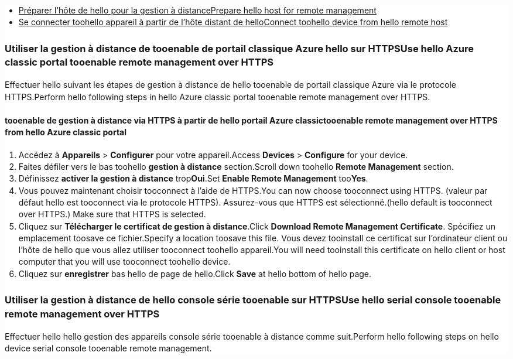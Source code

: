 * [<span data-ttu-id="d6d91-175">Préparer l’hôte de hello pour la gestion à distance</span><span class="sxs-lookup"><span data-stu-id="d6d91-175">Prepare hello host for remote management</span></span>](#prepare-the-host-for-remote-management)
* [<span data-ttu-id="d6d91-176">Se connecter toohello appareil à partir de l’hôte distant de hello</span><span class="sxs-lookup"><span data-stu-id="d6d91-176">Connect toohello device from hello remote host</span></span>](#connect-to-the-device-from-the-remote-host)

### <a name="use-hello-azure-classic-portal-tooenable-remote-management-over-https"></a><span data-ttu-id="d6d91-177">Utiliser la gestion à distance de tooenable de portail classique Azure hello sur HTTPS</span><span class="sxs-lookup"><span data-stu-id="d6d91-177">Use hello Azure classic portal tooenable remote management over HTTPS</span></span>
<span data-ttu-id="d6d91-178">Effectuer hello suivant les étapes de gestion à distance de hello tooenable de portail classique Azure via le protocole HTTPS.</span><span class="sxs-lookup"><span data-stu-id="d6d91-178">Perform hello following steps in hello Azure classic portal tooenable remote management over HTTPS.</span></span>

#### <a name="tooenable-remote-management-over-https-from-hello-azure-classic-portal"></a><span data-ttu-id="d6d91-179">tooenable de gestion à distance via HTTPS à partir de hello portail Azure classic</span><span class="sxs-lookup"><span data-stu-id="d6d91-179">tooenable remote management over HTTPS from hello Azure classic portal</span></span>
1. <span data-ttu-id="d6d91-180">Accédez à **Appareils** > **Configurer** pour votre appareil.</span><span class="sxs-lookup"><span data-stu-id="d6d91-180">Access **Devices** > **Configure** for your device.</span></span>
2. <span data-ttu-id="d6d91-181">Faites défiler vers le bas toohello **gestion à distance** section.</span><span class="sxs-lookup"><span data-stu-id="d6d91-181">Scroll down toohello **Remote Management** section.</span></span>
3. <span data-ttu-id="d6d91-182">Définissez **activer la gestion à distance** trop**Oui**.</span><span class="sxs-lookup"><span data-stu-id="d6d91-182">Set **Enable Remote Management** too**Yes**.</span></span>
4. <span data-ttu-id="d6d91-183">Vous pouvez maintenant choisir tooconnect à l’aide de HTTPS.</span><span class="sxs-lookup"><span data-stu-id="d6d91-183">You can now choose tooconnect using HTTPS.</span></span> <span data-ttu-id="d6d91-184">(valeur par défaut hello est tooconnect via le protocole HTTPS). Assurez-vous que HTTPS est sélectionné.</span><span class="sxs-lookup"><span data-stu-id="d6d91-184">(hello default is tooconnect over HTTPS.) Make sure that HTTPS is selected.</span></span> 
5. <span data-ttu-id="d6d91-185">Cliquez sur **Télécharger le certificat de gestion à distance**.</span><span class="sxs-lookup"><span data-stu-id="d6d91-185">Click **Download Remote Management Certificate**.</span></span> <span data-ttu-id="d6d91-186">Spécifiez un emplacement toosave ce fichier.</span><span class="sxs-lookup"><span data-stu-id="d6d91-186">Specify a location toosave this file.</span></span> <span data-ttu-id="d6d91-187">Vous devez tooinstall ce certificat sur l’ordinateur client ou l’hôte de hello que vous allez utiliser tooconnect toohello appareil.</span><span class="sxs-lookup"><span data-stu-id="d6d91-187">You will need tooinstall this certificate on hello client or host computer that you will use tooconnect toohello device.</span></span>
6. <span data-ttu-id="d6d91-188">Cliquez sur **enregistrer** bas hello de page de hello.</span><span class="sxs-lookup"><span data-stu-id="d6d91-188">Click **Save** at hello bottom of hello page.</span></span>

### <a name="use-hello-serial-console-tooenable-remote-management-over-https"></a><span data-ttu-id="d6d91-189">Utiliser la gestion à distance de hello console série tooenable sur HTTPS</span><span class="sxs-lookup"><span data-stu-id="d6d91-189">Use hello serial console tooenable remote management over HTTPS</span></span>
<span data-ttu-id="d6d91-190">Effectuer hello hello gestion des appareils console série tooenable à distance comme suit.</span><span class="sxs-lookup"><span data-stu-id="d6d91-190">Perform hello following steps on hello device serial console tooenable remote management.</span></span>
